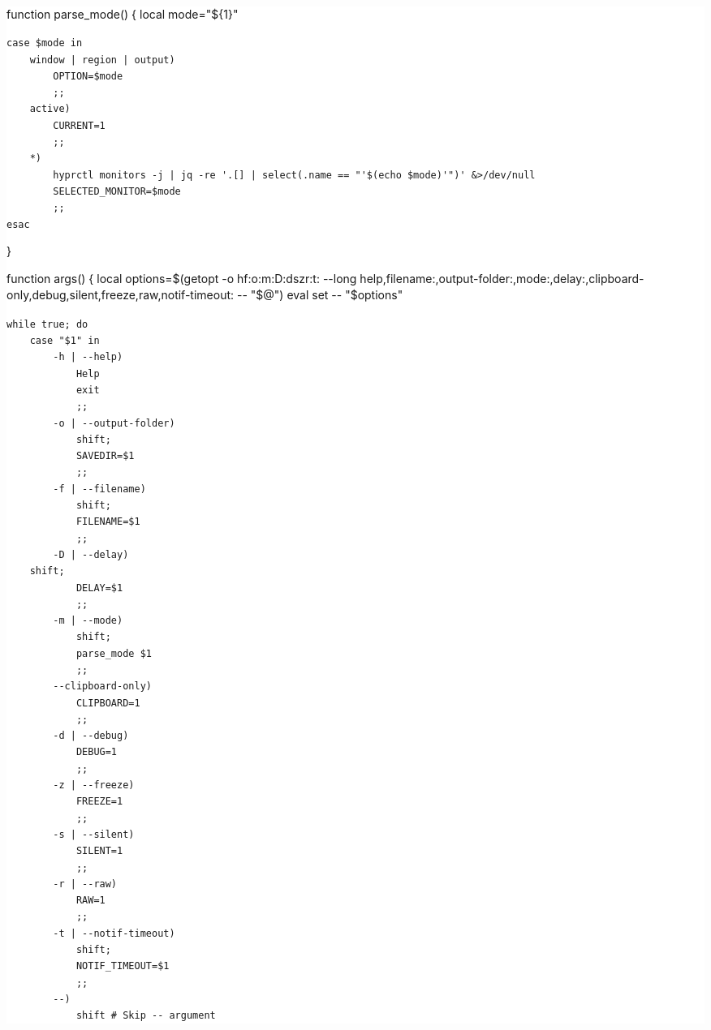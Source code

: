 function parse_mode() {
    local mode="${1}"

    case $mode in
        window | region | output)
            OPTION=$mode
            ;;
        active)
            CURRENT=1
            ;;
        *)
            hyprctl monitors -j | jq -re '.[] | select(.name == "'$(echo $mode)'")' &>/dev/null
            SELECTED_MONITOR=$mode
            ;;
    esac
}

function args() {
    local options=$(getopt -o hf:o:m:D:dszr:t: --long help,filename:,output-folder:,mode:,delay:,clipboard-only,debug,silent,freeze,raw,notif-timeout: -- "$@")
    eval set -- "$options"

    while true; do
        case "$1" in
            -h | --help)
                Help
                exit
                ;;
            -o | --output-folder)
                shift;
                SAVEDIR=$1
                ;;
            -f | --filename)
                shift;
                FILENAME=$1
                ;;
            -D | --delay)
		shift;
                DELAY=$1
                ;;
            -m | --mode)
                shift;
                parse_mode $1
                ;;
            --clipboard-only)
                CLIPBOARD=1
                ;;
            -d | --debug)
                DEBUG=1
                ;;
            -z | --freeze)
                FREEZE=1
                ;;
            -s | --silent)
                SILENT=1
                ;;
            -r | --raw)
                RAW=1
                ;;
            -t | --notif-timeout)
                shift;
                NOTIF_TIMEOUT=$1
                ;;
            --)
                shift # Skip -- argument